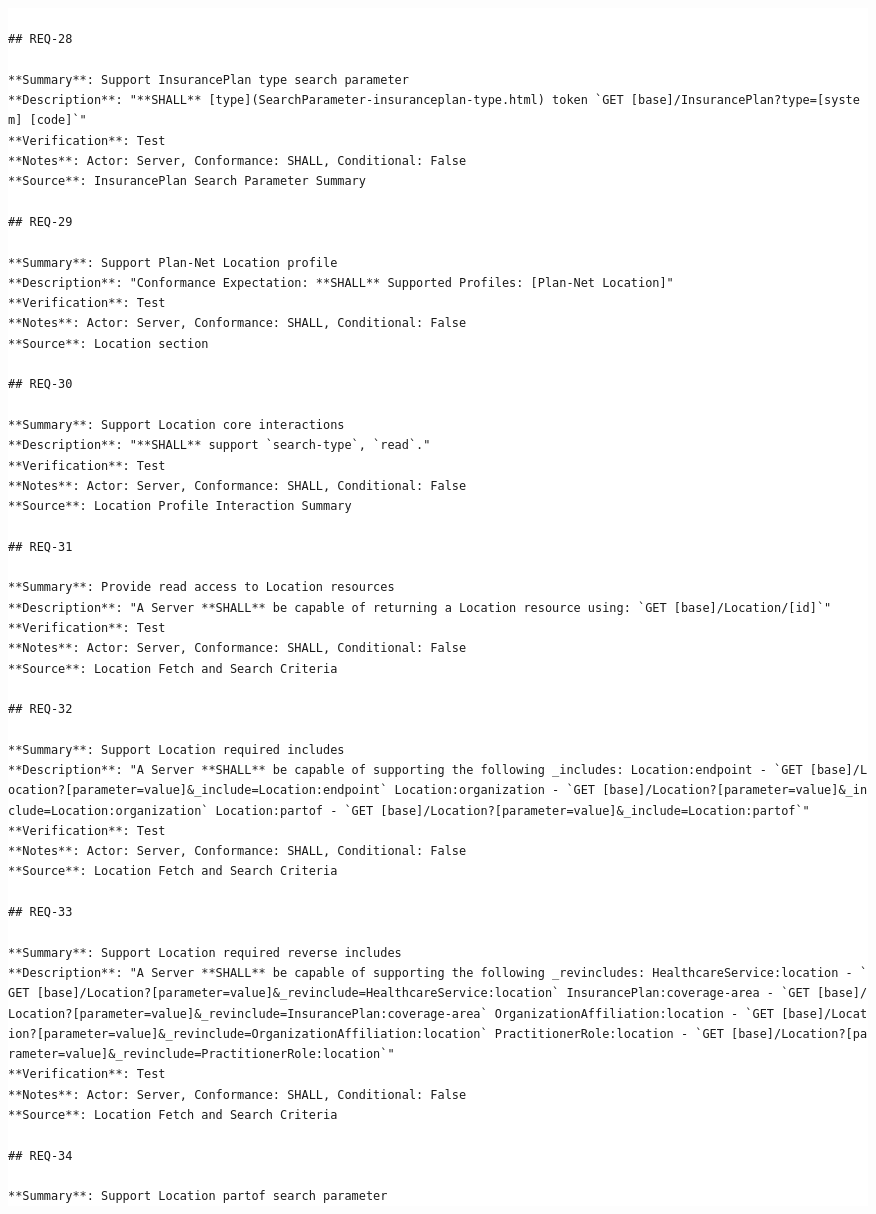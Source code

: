 ```# INCOSE-Style Requirements Extraction: Plan Net Implementation Guide v1.2.0 - Chunk 2

## REQ-28

**Summary**: Support InsurancePlan type search parameter
**Description**: "**SHALL** [type](SearchParameter-insuranceplan-type.html) token `GET [base]/InsurancePlan?type=[system] [code]`"
**Verification**: Test
**Notes**: Actor: Server, Conformance: SHALL, Conditional: False
**Source**: InsurancePlan Search Parameter Summary

## REQ-29

**Summary**: Support Plan-Net Location profile
**Description**: "Conformance Expectation: **SHALL** Supported Profiles: [Plan-Net Location]"
**Verification**: Test
**Notes**: Actor: Server, Conformance: SHALL, Conditional: False
**Source**: Location section

## REQ-30

**Summary**: Support Location core interactions
**Description**: "**SHALL** support `search-type`, `read`."
**Verification**: Test
**Notes**: Actor: Server, Conformance: SHALL, Conditional: False
**Source**: Location Profile Interaction Summary

## REQ-31

**Summary**: Provide read access to Location resources
**Description**: "A Server **SHALL** be capable of returning a Location resource using: `GET [base]/Location/[id]`"
**Verification**: Test
**Notes**: Actor: Server, Conformance: SHALL, Conditional: False
**Source**: Location Fetch and Search Criteria

## REQ-32

**Summary**: Support Location required includes
**Description**: "A Server **SHALL** be capable of supporting the following _includes: Location:endpoint - `GET [base]/Location?[parameter=value]&_include=Location:endpoint` Location:organization - `GET [base]/Location?[parameter=value]&_include=Location:organization` Location:partof - `GET [base]/Location?[parameter=value]&_include=Location:partof`"
**Verification**: Test
**Notes**: Actor: Server, Conformance: SHALL, Conditional: False
**Source**: Location Fetch and Search Criteria

## REQ-33

**Summary**: Support Location required reverse includes
**Description**: "A Server **SHALL** be capable of supporting the following _revincludes: HealthcareService:location - `GET [base]/Location?[parameter=value]&_revinclude=HealthcareService:location` InsurancePlan:coverage-area - `GET [base]/Location?[parameter=value]&_revinclude=InsurancePlan:coverage-area` OrganizationAffiliation:location - `GET [base]/Location?[parameter=value]&_revinclude=OrganizationAffiliation:location` PractitionerRole:location - `GET [base]/Location?[parameter=value]&_revinclude=PractitionerRole:location`"
**Verification**: Test
**Notes**: Actor: Server, Conformance: SHALL, Conditional: False
**Source**: Location Fetch and Search Criteria

## REQ-34

**Summary**: Support Location partof search parameter
```